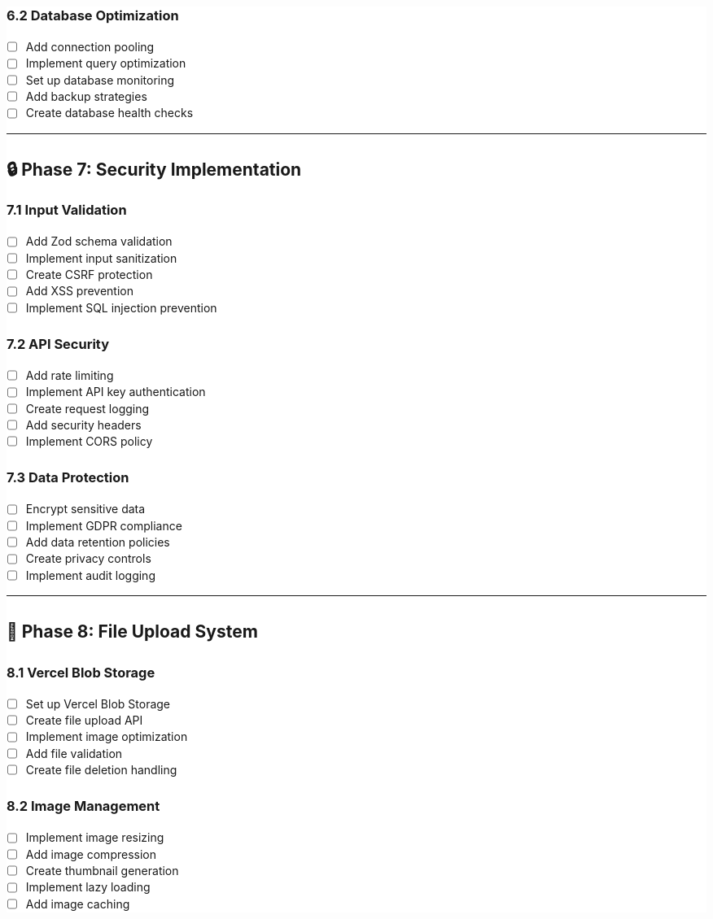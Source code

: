 ### 6.2 Database Optimization
- [ ] Add connection pooling
- [ ] Implement query optimization
- [ ] Set up database monitoring
- [ ] Add backup strategies
- [ ] Create database health checks

---

## 🔒 Phase 7: Security Implementation

### 7.1 Input Validation
- [ ] Add Zod schema validation
- [ ] Implement input sanitization
- [ ] Create CSRF protection
- [ ] Add XSS prevention
- [ ] Implement SQL injection prevention

### 7.2 API Security
- [ ] Add rate limiting
- [ ] Implement API key authentication
- [ ] Create request logging
- [ ] Add security headers
- [ ] Implement CORS policy

### 7.3 Data Protection
- [ ] Encrypt sensitive data
- [ ] Implement GDPR compliance
- [ ] Add data retention policies
- [ ] Create privacy controls
- [ ] Implement audit logging

---

## 📁 Phase 8: File Upload System

### 8.1 Vercel Blob Storage
- [ ] Set up Vercel Blob Storage
- [ ] Create file upload API
- [ ] Implement image optimization
- [ ] Add file validation
- [ ] Create file deletion handling

### 8.2 Image Management
- [ ] Implement image resizing
- [ ] Add image compression
- [ ] Create thumbnail generation
- [ ] Implement lazy loading
- [ ] Add image caching
